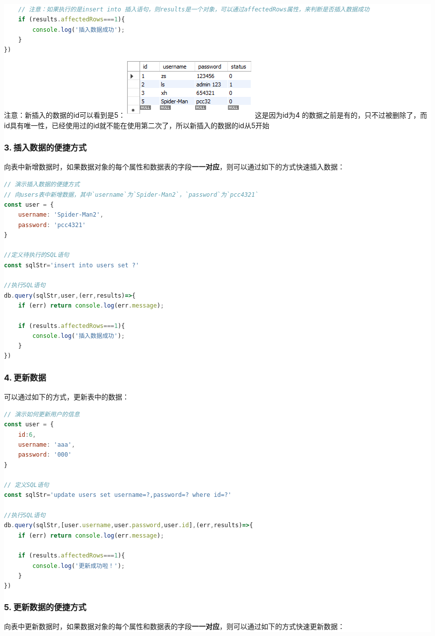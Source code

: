 ```js
    // 注意：如果执行的是insert into 插入语句，则results是一个对象，可以通过affectedRows属性，来判断是否插入数据成功
    if (results.affectedRows===1){
        console.log('插入数据成功');
    }
})
```

注意：新插入的数据的id可以看到是5：
![](2021-12-06-17-25-34.png)
这是因为id为4 的数据之前是有的，只不过被删除了，而id具有唯一性，已经使用过的id就不能在使用第二次了，所以新插入的数据的id从5开始
### 3. 插入数据的便捷方式
向表中新增数据时，如果数据对象的每个属性和数据表的字段**一一对应**，则可以通过如下的方式快速插入数据：
```js
// 演示插入数据的便捷方式
// 向users表中新增数据，其中`username`为`Spider-Man2`，`password`为`pcc4321`
const user = {
    username: 'Spider-Man2',
    password: 'pcc4321'
}

//定义待执行的SQL语句
const sqlStr='insert into users set ?'

//执行SQL语句
db.query(sqlStr,user,(err,results)=>{
    if (err) return console.log(err.message);

    if (results.affectedRows===1){
        console.log('插入数据成功');
    }
})
```
### 4. 更新数据
可以通过如下的方式，更新表中的数据：
```js
// 演示如何更新用户的信息
const user = {
    id:6,
    username: 'aaa',
    password: '000'
}

// 定义SQL语句
const sqlStr='update users set username=?,password=? where id=?'

//执行SQL语句
db.query(sqlStr,[user.username,user.password,user.id],(err,results)=>{
    if (err) return console.log(err.message);

    if (results.affectedRows===1){
        console.log('更新成功啦！');
    }
})
```
### 5. 更新数据的便捷方式
向表中更新数据时，如果数据对象的每个属性和数据表的字段**一一对应**，则可以通过如下的方式快速更新数据：